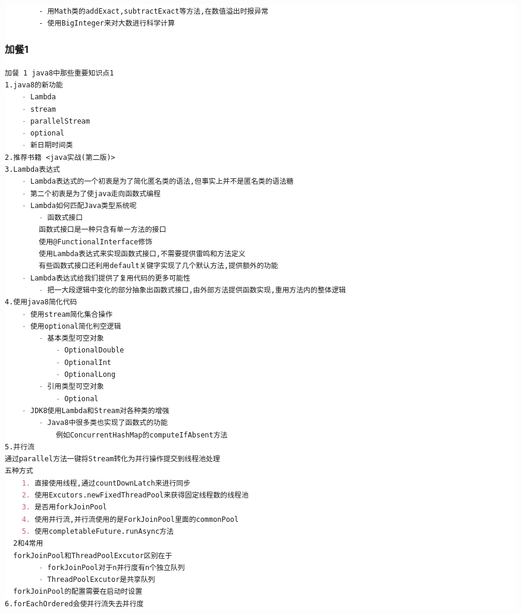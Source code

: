 ```
        - 用Math类的addExact,subtractExact等方法,在数值溢出时报异常
        - 使用BigInteger来对大数进行科学计算
```

### 加餐1
```markdown
加餐 1 java8中那些重要知识点1
1.java8的新功能
    - Lambda
    - stream
    - parallelStream
    - optional
    - 新日期时间类
2.推荐书籍 <java实战(第二版)>
3.Lambda表达式
    - Lambda表达式的一个初衷是为了简化匿名类的语法,但事实上并不是匿名类的语法糖
    - 第二个初衷是为了使java走向函数式编程
    - Lambda如何匹配Java类型系统呢
        - 函数式接口
        函数式接口是一种只含有单一方法的接口
        使用@FunctionalInterface修饰
        使用Lambda表达式来实现函数式接口,不需要提供雷鸣和方法定义
        有些函数式接口还利用default关键字实现了几个默认方法,提供额外的功能
    - Lambda表达式给我们提供了复用代码的更多可能性
        - 把一大段逻辑中变化的部分抽象出函数式接口,由外部方法提供函数实现,重用方法内的整体逻辑
4.使用java8简化代码
    - 使用stream简化集合操作
    - 使用optional简化判空逻辑
        - 基本类型可空对象
            - OptionalDouble
            - OptionalInt
            - OptionalLong
        - 引用类型可空对象
            - Optional
    - JDK8使用Lambda和Stream对各种类的增强
        - Java8中很多类也实现了函数式的功能
            例如ConcurrentHashMap的computeIfAbsent方法
5.并行流
通过parallel方法一键将Stream转化为并行操作提交到线程池处理
五种方式
    1. 直接使用线程,通过countDownLatch来进行同步
    2. 使用Excutors.newFixedThreadPool来获得固定线程数的线程池
    3. 是否用forkJoinPool
    4. 使用并行流,并行流使用的是ForkJoinPool里面的commonPool
    5. 使用completableFuture.runAsync方法
  2和4常用
  forkJoinPool和ThreadPoolExcutor区别在于
        - forkJoinPool对于n并行度有n个独立队列
        - ThreadPoolExcutor是共享队列
  forkJoinPool的配置需要在启动时设置
6.forEachOrdered会使并行流失去并行度
```
